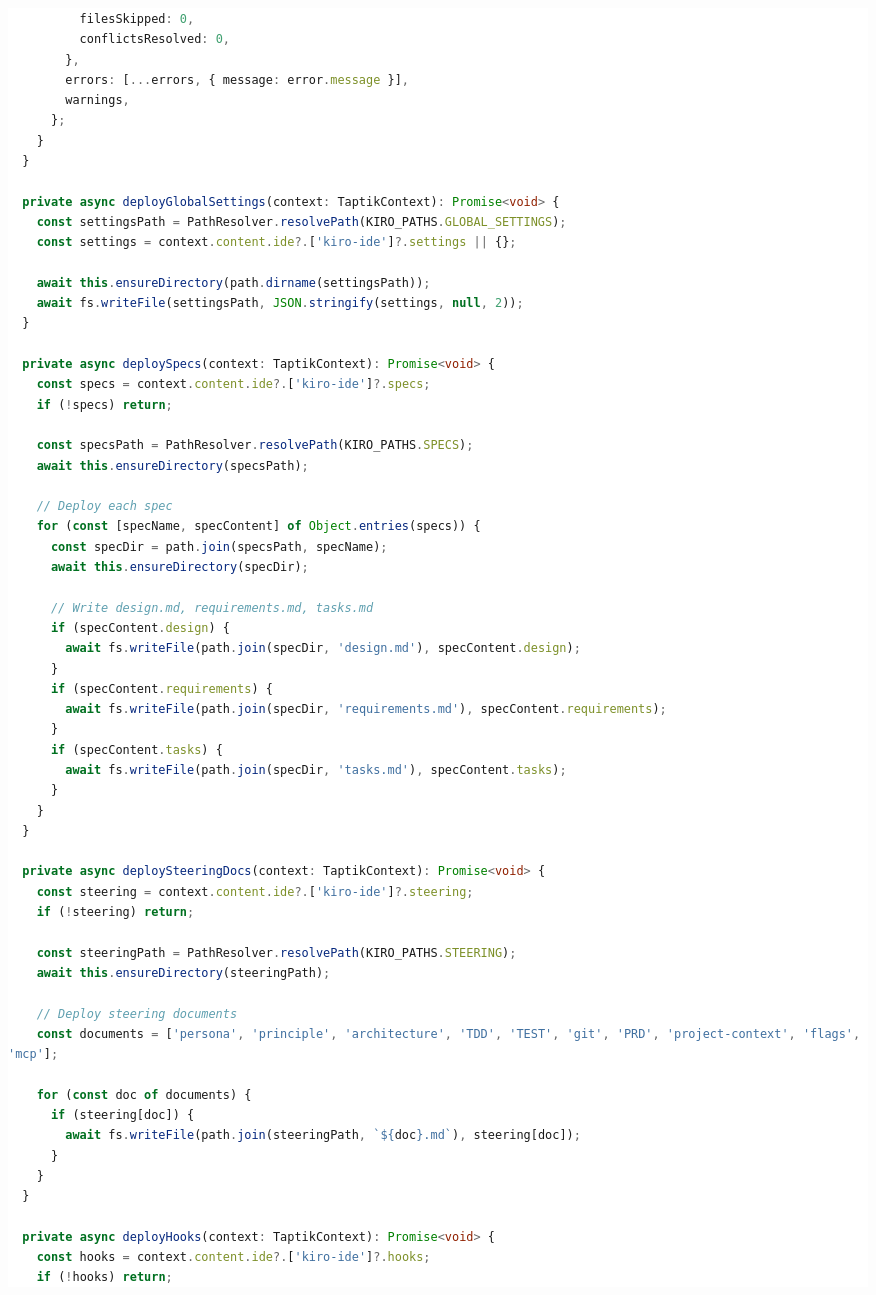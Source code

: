 ```typescript
          filesSkipped: 0,
          conflictsResolved: 0,
        },
        errors: [...errors, { message: error.message }],
        warnings,
      };
    }
  }

  private async deployGlobalSettings(context: TaptikContext): Promise<void> {
    const settingsPath = PathResolver.resolvePath(KIRO_PATHS.GLOBAL_SETTINGS);
    const settings = context.content.ide?.['kiro-ide']?.settings || {};

    await this.ensureDirectory(path.dirname(settingsPath));
    await fs.writeFile(settingsPath, JSON.stringify(settings, null, 2));
  }

  private async deploySpecs(context: TaptikContext): Promise<void> {
    const specs = context.content.ide?.['kiro-ide']?.specs;
    if (!specs) return;

    const specsPath = PathResolver.resolvePath(KIRO_PATHS.SPECS);
    await this.ensureDirectory(specsPath);

    // Deploy each spec
    for (const [specName, specContent] of Object.entries(specs)) {
      const specDir = path.join(specsPath, specName);
      await this.ensureDirectory(specDir);

      // Write design.md, requirements.md, tasks.md
      if (specContent.design) {
        await fs.writeFile(path.join(specDir, 'design.md'), specContent.design);
      }
      if (specContent.requirements) {
        await fs.writeFile(path.join(specDir, 'requirements.md'), specContent.requirements);
      }
      if (specContent.tasks) {
        await fs.writeFile(path.join(specDir, 'tasks.md'), specContent.tasks);
      }
    }
  }

  private async deploySteeringDocs(context: TaptikContext): Promise<void> {
    const steering = context.content.ide?.['kiro-ide']?.steering;
    if (!steering) return;

    const steeringPath = PathResolver.resolvePath(KIRO_PATHS.STEERING);
    await this.ensureDirectory(steeringPath);

    // Deploy steering documents
    const documents = ['persona', 'principle', 'architecture', 'TDD', 'TEST', 'git', 'PRD', 'project-context', 'flags', 'mcp'];

    for (const doc of documents) {
      if (steering[doc]) {
        await fs.writeFile(path.join(steeringPath, `${doc}.md`), steering[doc]);
      }
    }
  }

  private async deployHooks(context: TaptikContext): Promise<void> {
    const hooks = context.content.ide?.['kiro-ide']?.hooks;
    if (!hooks) return;
```
